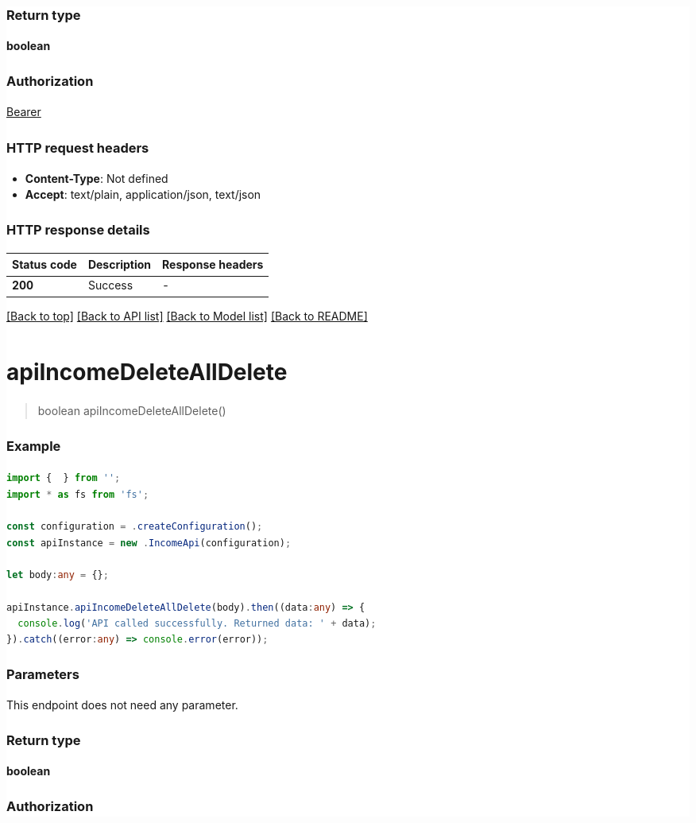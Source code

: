### Return type

**boolean**

### Authorization

[Bearer](README.md#Bearer)

### HTTP request headers

- **Content-Type**: Not defined
- **Accept**: text/plain, application/json, text/json

### HTTP response details

| Status code | Description | Response headers |
|-------------|-------------|------------------|
 **200**     | Success     | -                |

[[Back to top]](#) [[Back to API list]](README.md#documentation-for-api-endpoints) [[Back to Model list]](README.md#documentation-for-models) [[Back to README]](README.md)

# **apiIncomeDeleteAllDelete**

> boolean apiIncomeDeleteAllDelete()

### Example

```typescript
import {  } from '';
import * as fs from 'fs';

const configuration = .createConfiguration();
const apiInstance = new .IncomeApi(configuration);

let body:any = {};

apiInstance.apiIncomeDeleteAllDelete(body).then((data:any) => {
  console.log('API called successfully. Returned data: ' + data);
}).catch((error:any) => console.error(error));
```

### Parameters

This endpoint does not need any parameter.

### Return type

**boolean**

### Authorization
